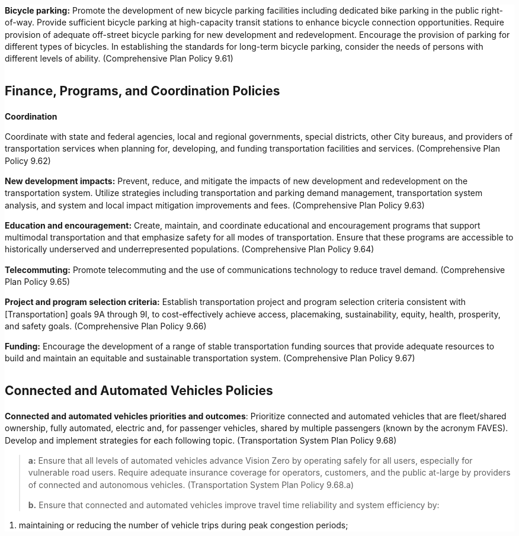 **Bicycle parking:** Promote the development of new bicycle parking facilities including dedicated bike parking in the public right-of-way. Provide sufficient bicycle parking at high-capacity transit stations to enhance bicycle connection opportunities. Require provision of adequate off-street bicycle parking for new development and redevelopment. Encourage the provision of parking for different types of bicycles. In establishing the standards for long-term bicycle parking, consider the needs of persons with different levels of ability. (Comprehensive Plan Policy 9.61)

Finance, Programs, and Coordination Policies
--------------------------------------------

**Coordination**

Coordinate with state and federal agencies, local and regional governments, special districts, other City bureaus, and providers of transportation services when planning for, developing, and funding transportation facilities and services. (Comprehensive Plan Policy 9.62)

**New development impacts:** Prevent, reduce, and mitigate the impacts of new development and redevelopment on the transportation system. Utilize strategies including transportation and parking demand management, transportation system analysis, and system and local impact mitigation improvements and fees. (Comprehensive Plan Policy 9.63)

**Education and encouragement:** Create, maintain, and coordinate educational and encouragement programs that support multimodal transportation and that emphasize safety for all modes of transportation. Ensure that these programs are accessible to historically underserved and underrepresented populations. (Comprehensive Plan Policy 9.64)

**Telecommuting:** Promote telecommuting and the use of communications technology to reduce travel demand. (Comprehensive Plan Policy 9.65)

**Project and program selection criteria:** Establish transportation project and program selection criteria consistent with \[Transportation\] goals 9A through 9I, to cost-effectively achieve access, placemaking, sustainability, equity, health, prosperity, and safety goals. (Comprehensive Plan Policy 9.66)

**Funding:** Encourage the development of a range of stable transportation funding sources that provide adequate resources to build and maintain an equitable and sustainable transportation system. (Comprehensive Plan Policy 9.67)

Connected and Automated Vehicles Policies
-----------------------------------------

**Connected and automated vehicles priorities and outcomes**: Prioritize connected and automated vehicles that are fleet/shared ownership, fully automated, electric and, for passenger vehicles, shared by multiple passengers (known by the acronym FAVES). Develop and implement strategies for each following topic. (Transportation System Plan Policy 9.68)

> **a:** Ensure that all levels of automated vehicles advance Vision Zero by operating safely for all users, especially for vulnerable road users. Require adequate insurance coverage for operators, customers, and the public at-large by providers of connected and autonomous vehicles. (Transportation System Plan Policy 9.68.a)
>
> **b.** Ensure that connected and automated vehicles improve travel time reliability and system efficiency by:

1.  maintaining or reducing the number of vehicle trips during peak congestion periods;
